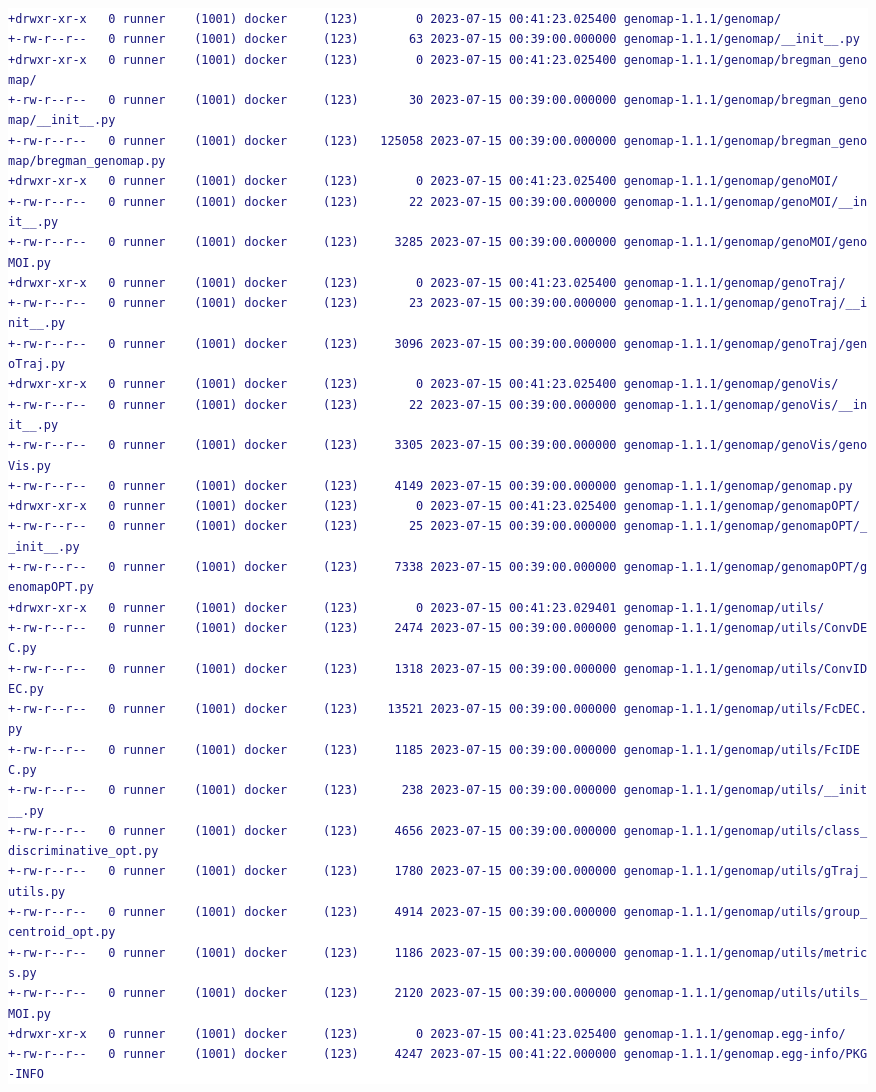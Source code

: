 ```diff
+drwxr-xr-x   0 runner    (1001) docker     (123)        0 2023-07-15 00:41:23.025400 genomap-1.1.1/genomap/
+-rw-r--r--   0 runner    (1001) docker     (123)       63 2023-07-15 00:39:00.000000 genomap-1.1.1/genomap/__init__.py
+drwxr-xr-x   0 runner    (1001) docker     (123)        0 2023-07-15 00:41:23.025400 genomap-1.1.1/genomap/bregman_genomap/
+-rw-r--r--   0 runner    (1001) docker     (123)       30 2023-07-15 00:39:00.000000 genomap-1.1.1/genomap/bregman_genomap/__init__.py
+-rw-r--r--   0 runner    (1001) docker     (123)   125058 2023-07-15 00:39:00.000000 genomap-1.1.1/genomap/bregman_genomap/bregman_genomap.py
+drwxr-xr-x   0 runner    (1001) docker     (123)        0 2023-07-15 00:41:23.025400 genomap-1.1.1/genomap/genoMOI/
+-rw-r--r--   0 runner    (1001) docker     (123)       22 2023-07-15 00:39:00.000000 genomap-1.1.1/genomap/genoMOI/__init__.py
+-rw-r--r--   0 runner    (1001) docker     (123)     3285 2023-07-15 00:39:00.000000 genomap-1.1.1/genomap/genoMOI/genoMOI.py
+drwxr-xr-x   0 runner    (1001) docker     (123)        0 2023-07-15 00:41:23.025400 genomap-1.1.1/genomap/genoTraj/
+-rw-r--r--   0 runner    (1001) docker     (123)       23 2023-07-15 00:39:00.000000 genomap-1.1.1/genomap/genoTraj/__init__.py
+-rw-r--r--   0 runner    (1001) docker     (123)     3096 2023-07-15 00:39:00.000000 genomap-1.1.1/genomap/genoTraj/genoTraj.py
+drwxr-xr-x   0 runner    (1001) docker     (123)        0 2023-07-15 00:41:23.025400 genomap-1.1.1/genomap/genoVis/
+-rw-r--r--   0 runner    (1001) docker     (123)       22 2023-07-15 00:39:00.000000 genomap-1.1.1/genomap/genoVis/__init__.py
+-rw-r--r--   0 runner    (1001) docker     (123)     3305 2023-07-15 00:39:00.000000 genomap-1.1.1/genomap/genoVis/genoVis.py
+-rw-r--r--   0 runner    (1001) docker     (123)     4149 2023-07-15 00:39:00.000000 genomap-1.1.1/genomap/genomap.py
+drwxr-xr-x   0 runner    (1001) docker     (123)        0 2023-07-15 00:41:23.025400 genomap-1.1.1/genomap/genomapOPT/
+-rw-r--r--   0 runner    (1001) docker     (123)       25 2023-07-15 00:39:00.000000 genomap-1.1.1/genomap/genomapOPT/__init__.py
+-rw-r--r--   0 runner    (1001) docker     (123)     7338 2023-07-15 00:39:00.000000 genomap-1.1.1/genomap/genomapOPT/genomapOPT.py
+drwxr-xr-x   0 runner    (1001) docker     (123)        0 2023-07-15 00:41:23.029401 genomap-1.1.1/genomap/utils/
+-rw-r--r--   0 runner    (1001) docker     (123)     2474 2023-07-15 00:39:00.000000 genomap-1.1.1/genomap/utils/ConvDEC.py
+-rw-r--r--   0 runner    (1001) docker     (123)     1318 2023-07-15 00:39:00.000000 genomap-1.1.1/genomap/utils/ConvIDEC.py
+-rw-r--r--   0 runner    (1001) docker     (123)    13521 2023-07-15 00:39:00.000000 genomap-1.1.1/genomap/utils/FcDEC.py
+-rw-r--r--   0 runner    (1001) docker     (123)     1185 2023-07-15 00:39:00.000000 genomap-1.1.1/genomap/utils/FcIDEC.py
+-rw-r--r--   0 runner    (1001) docker     (123)      238 2023-07-15 00:39:00.000000 genomap-1.1.1/genomap/utils/__init__.py
+-rw-r--r--   0 runner    (1001) docker     (123)     4656 2023-07-15 00:39:00.000000 genomap-1.1.1/genomap/utils/class_discriminative_opt.py
+-rw-r--r--   0 runner    (1001) docker     (123)     1780 2023-07-15 00:39:00.000000 genomap-1.1.1/genomap/utils/gTraj_utils.py
+-rw-r--r--   0 runner    (1001) docker     (123)     4914 2023-07-15 00:39:00.000000 genomap-1.1.1/genomap/utils/group_centroid_opt.py
+-rw-r--r--   0 runner    (1001) docker     (123)     1186 2023-07-15 00:39:00.000000 genomap-1.1.1/genomap/utils/metrics.py
+-rw-r--r--   0 runner    (1001) docker     (123)     2120 2023-07-15 00:39:00.000000 genomap-1.1.1/genomap/utils/utils_MOI.py
+drwxr-xr-x   0 runner    (1001) docker     (123)        0 2023-07-15 00:41:23.025400 genomap-1.1.1/genomap.egg-info/
+-rw-r--r--   0 runner    (1001) docker     (123)     4247 2023-07-15 00:41:22.000000 genomap-1.1.1/genomap.egg-info/PKG-INFO
```